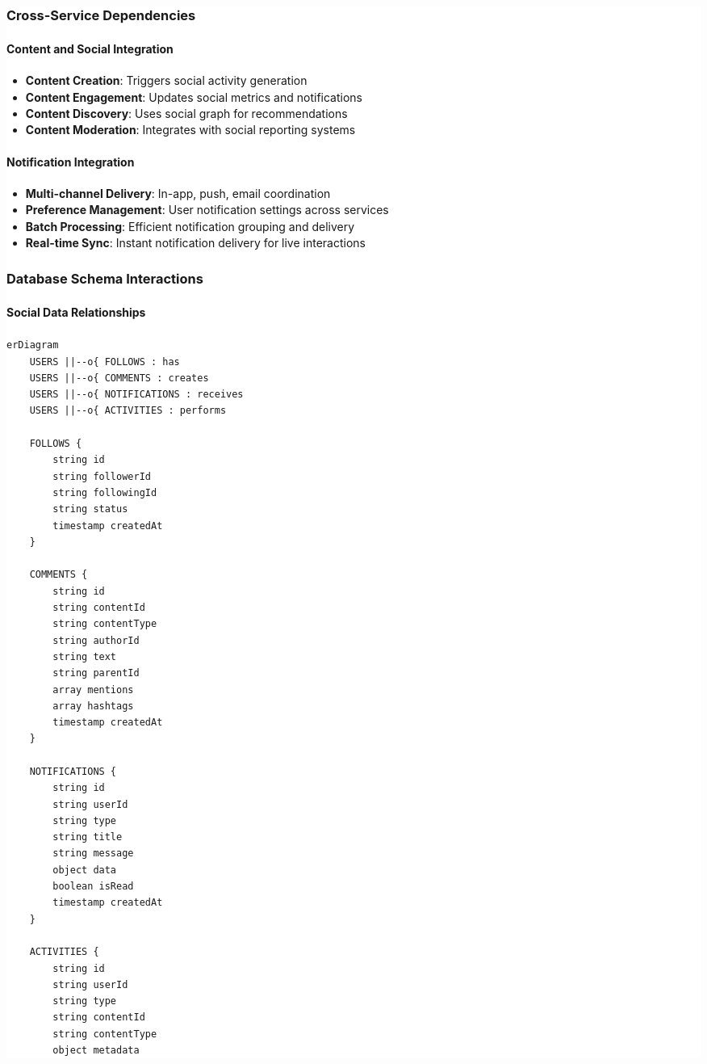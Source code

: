 ### Cross-Service Dependencies

#### Content and Social Integration
- **Content Creation**: Triggers social activity generation
- **Content Engagement**: Updates social metrics and notifications
- **Content Discovery**: Uses social graph for recommendations
- **Content Moderation**: Integrates with social reporting systems

#### Notification Integration
- **Multi-channel Delivery**: In-app, push, email coordination
- **Preference Management**: User notification settings across services
- **Batch Processing**: Efficient notification grouping and delivery
- **Real-time Sync**: Instant notification delivery for live interactions

### Database Schema Interactions

#### Social Data Relationships

```mermaid
erDiagram
    USERS ||--o{ FOLLOWS : has
    USERS ||--o{ COMMENTS : creates
    USERS ||--o{ NOTIFICATIONS : receives
    USERS ||--o{ ACTIVITIES : performs

    FOLLOWS {
        string id
        string followerId
        string followingId
        string status
        timestamp createdAt
    }

    COMMENTS {
        string id
        string contentId
        string contentType
        string authorId
        string text
        string parentId
        array mentions
        array hashtags
        timestamp createdAt
    }

    NOTIFICATIONS {
        string id
        string userId
        string type
        string title
        string message
        object data
        boolean isRead
        timestamp createdAt
    }

    ACTIVITIES {
        string id
        string userId
        string type
        string contentId
        string contentType
        object metadata
```